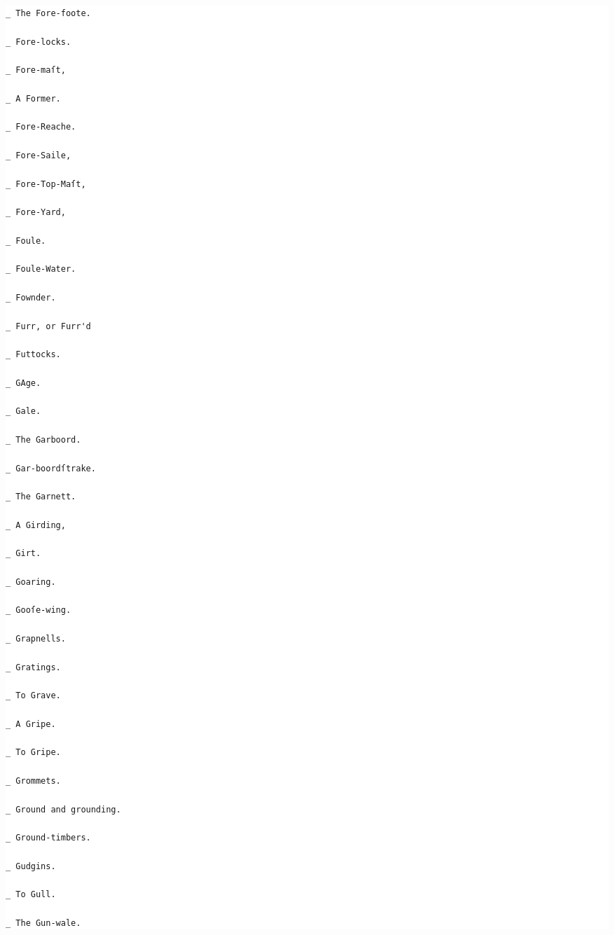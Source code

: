     _ The Fore-foote.

    _ Fore-locks.

    _ Fore-maſt,

    _ A Former.

    _ Fore-Reache.

    _ Fore-Saile,

    _ Fore-Top-Maſt,

    _ Fore-Yard,

    _ Foule.

    _ Foule-Water.

    _ Fownder.

    _ Furr, or Furr'd

    _ Futtocks.

    _ GAge.

    _ Gale.

    _ The Garboord.

    _ Gar-boordſtrake.

    _ The Garnett.

    _ A Girding,

    _ Girt.

    _ Goaring.

    _ Gooſe-wing.

    _ Grapnells.

    _ Gratings.

    _ To Grave.

    _ A Gripe.

    _ To Gripe.

    _ Grommets.

    _ Ground and grounding.

    _ Ground-timbers.

    _ Gudgins.

    _ To Gull.

    _ The Gun-wale.
